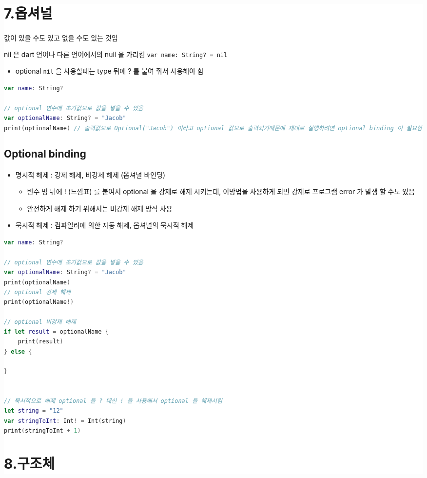 # 7.옵셔널

값이 있을 수도 있고 없을 수도 있는 것임

nil 은 dart 언어나 다른 언어에서의 null 을 가리킴
`var name: String? = nil`

- optional `nil` 을 사용할때는 type 뒤에 ? 를 붙여 줘서 사용해야 함

```swift
var name: String?

// optional 변수에 초기값으로 값을 넣을 수 있음
var optionalName: String? = "Jacob"
print(optionalName) // 출력값으로 Optional("Jacob") 이라고 optional 값으로 출력되기때문에 재대로 실행하려면 optional binding 이 필요함
```

## Optional binding

- 명시적 해제 : 강제 해제, 비강제 해제 (옵셔널 바인딩)

  - 변수 명 뒤에 ! (느낌표) 를 붙여서 optional 을 강제로 해제 시키는데, 이방법을 사용하게 되면 강제로 프로그램 error 가 발생 할 수도 있음

  - 안전하게 해제 하기 위해서는 비강제 해제 방식 사용

- 묵시적 해제 : 컴파일러에 의한 자동 해제, 옵셔널의 묵시적 해제

```swift
var name: String?

// optional 변수에 초기값으로 값을 넣을 수 있음
var optionalName: String? = "Jacob"
print(optionalName)
// optional 강제 해제
print(optionalName!)

// optional 비강제 해제
if let result = optionalName {
	print(result)
} else {

}


// 묵시적으로 해제 optional 을 ? 대신 ! 을 사용해서 optional 을 해제시킴
let string = "12"
var stringToInt: Int! = Int(string)
print(stringToInt + 1)
```

# 8.구조체
